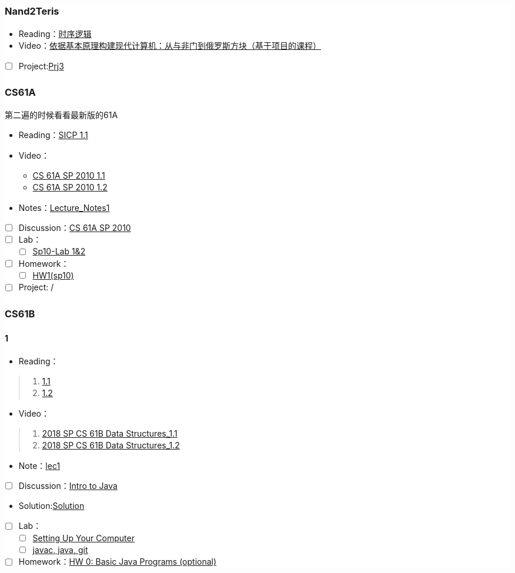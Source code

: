 ### Nand2Teris


* Reading：[时序逻辑](D:\TYCS\Material\Week3\Nand2Teris\Chapter3.pdf)
* Video：[依据基本原理构建现代计算机：从与非门到俄罗斯方块（基于项目的课程）](https://www.coursera.org/learn/build-a-computer/home/welcome)

- [ ] Project:[Prj3](D:\TYCS\Assignments\Nand2Teris\projects\03)


### CS61A

第二遍的时候看看最新版的61A


* Reading：[SICP 1.1](D:\TYCS\Material\Week1\CS61A\CS61A_Week1_Reading.pdf)

* Video：
  - [CS 61A SP 2010 1.1](https://www.bilibili.com/video/BV12t411p7jA?p=1)
  - [CS 61A SP 2010 1.2](https://www.bilibili.com/video/BV12t411p7jA?p=2) 

* Notes：[Lecture_Notes1](D:\TYCS\Material\Week1\CS61A\CS61A_Week1_lec.pdf)

- [ ] Discussion：[CS 61A SP 2010](https://www.bilibili.com/video/BV12t411p7jA?p=2)
- [ ] Lab：
  - [ ] [Sp10-Lab 1&2](D:\TYCS\Material\Week1\CS61A\CS61A_Week1_Lab.pdf)
- [ ] Homework：
  - [ ] [HW1(sp10)](D:\TYCS\Material\Week1\CS61A\hw1.pdf)
- [ ] Project: /

### CS61B

#### 1



* Reading：

> 1. [1.1](https://joshhug.gitbooks.io/hug61b/content/chap1/chap11.html) 
> 2. [1.2](https://joshhug.gitbooks.io/hug61b/content/chap1/chap12.html)

* Video： 

>1. [2018 SP CS 61B Data Structures_1.1](https://www.bilibili.com/video/BV1qt411W7dh?p=1)
>2. [2018 SP CS 61B Data Structures_1.2](https://www.bilibili.com/video/BV1qt411W7dh?p=2)



* Note：[lec1](https://sp21.datastructur.es/materials/lectures/lec1/lec1.html)

- [ ] Discussion：[Intro to Java](https://sp18.datastructur.es/materials/discussion/disc01.pdf)

* Solution:[Solution](D:\TYCS\Material\Week1\CS61B\disc01sol.pdf)

- [ ] Lab：
  - [ ] [Setting Up Your Computer](https://sp18.datastructur.es/materials/lab/lab1setup/lab1setup)
  - [ ] [javac, java, git ](https://sp18.datastructur.es/materials/lab/lab1/lab1)

- [ ] Homework：[HW 0: Basic Java Programs (optional)](https://sp18.datastructur.es/materials/hw/hw0/hw0)
